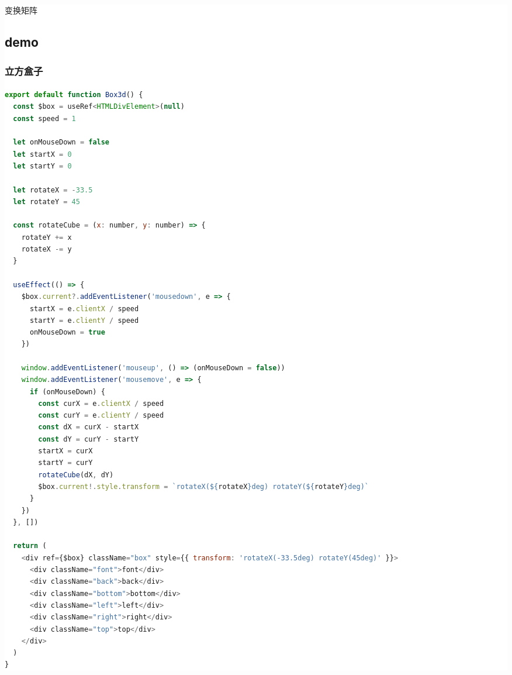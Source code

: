 变换矩阵

## demo

### 立方盒子

```js
export default function Box3d() {
  const $box = useRef<HTMLDivElement>(null)
  const speed = 1

  let onMouseDown = false
  let startX = 0
  let startY = 0

  let rotateX = -33.5
  let rotateY = 45

  const rotateCube = (x: number, y: number) => {
    rotateY += x
    rotateX -= y
  }

  useEffect(() => {
    $box.current?.addEventListener('mousedown', e => {
      startX = e.clientX / speed
      startY = e.clientY / speed
      onMouseDown = true
    })

    window.addEventListener('mouseup', () => (onMouseDown = false))
    window.addEventListener('mousemove', e => {
      if (onMouseDown) {
        const curX = e.clientX / speed
        const curY = e.clientY / speed
        const dX = curX - startX
        const dY = curY - startY
        startX = curX
        startY = curY
        rotateCube(dX, dY)
        $box.current!.style.transform = `rotateX(${rotateX}deg) rotateY(${rotateY}deg)`
      }
    })
  }, [])

  return (
    <div ref={$box} className="box" style={{ transform: 'rotateX(-33.5deg) rotateY(45deg)' }}>
      <div className="font">font</div>
      <div className="back">back</div>
      <div className="bottom">bottom</div>
      <div className="left">left</div>
      <div className="right">right</div>
      <div className="top">top</div>
    </div>
  )
}

```
